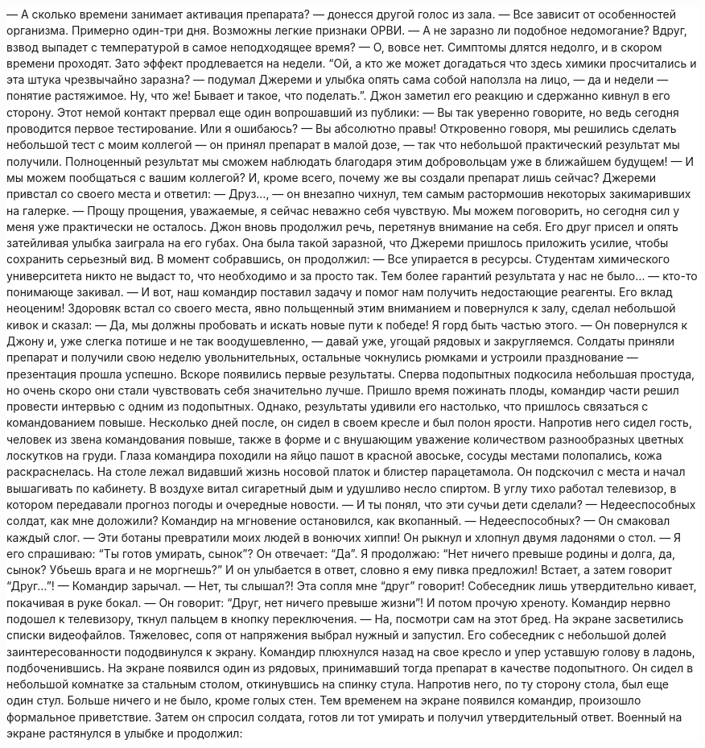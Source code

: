 — А сколько времени занимает активация препарата? — донесся другой голос из зала.
— Все зависит от особенностей организма. Примерно один-три дня. Возможны легкие признаки ОРВИ.
— А не заразно ли подобное недомогание? Вдруг, взвод выпадет с температурой в самое неподходящее время?
— О, вовсе нет. Симптомы длятся недолго, и в скором времени проходят. Зато эффект продлевается на недели.
“Ой, а кто же может догадаться что здесь химики просчитались и  эта штука чрезвычайно заразна? — подумал Джереми и улыбка опять сама собой наползла на лицо, — да и недели — понятие растяжимое. Ну, что же! Бывает и такое, что поделать.”.  Джон заметил его реакцию и сдержанно кивнул в его сторону. Этот немой контакт прервал еще один вопрошавший из публики:
— Вы так уверенно говорите, но ведь сегодня проводится первое тестирование. Или я ошибаюсь?
— Вы абсолютно правы! Откровенно говоря, мы решились сделать небольшой тест с моим коллегой — он принял препарат в малой дозе, — так что небольшой практический результат мы получили. Полноценный результат мы сможем наблюдать благодаря этим добровольцам уже в ближайшем будущем!
— И мы можем пообщаться с вашим коллегой? И, кроме всего,  почему же вы создали препарат лишь сейчас?
Джереми привстал со своего места и ответил:
— Друз…, — он внезапно  чихнул, тем самым растормошив некоторых закимаривших на галерке. — Прощу прощения, уважаемые, я сейчас неважно себя чувствую. Мы можем поговорить, но сегодня сил у меня уже практически не осталось.
Джон вновь продолжил речь, перетянув внимание на себя. Его друг присел и опять затейливая улыбка заиграла на его губах. Она была такой заразной, что Джереми пришлось приложить усилие, чтобы сохранить серьезный вид. В момент собравшись, он продолжил:
— Все упирается в ресурсы. Студентам химического университета никто не выдаст то, что необходимо и за просто так. Тем более гарантий результата у нас не было… — кто-то понимающе закивал. — И вот, наш командир поставил задачу и помог нам получить недостающие реагенты. Его вклад неоценим!
Здоровяк встал со своего места, явно польщенный этим вниманием и повернулся к залу, сделал небольшой кивок и сказал:
— Да, мы должны пробовать и искать новые пути к победе! Я горд быть частью этого. — Он повернулся к Джону и, уже слегка потише и не так воодушевленно, — давай уже, угощай рядовых и закругляемся.
Солдаты приняли препарат и получили свою неделю увольнительных, остальные чокнулись рюмками и устроили празднование — презентация прошла успешно. Вскоре появились первые результаты. Сперва подопытных подкосила небольшая простуда, но очень скоро они стали чувствовать себя значительно лучше. Пришло время пожинать плоды, командир части решил провести интервью с одним из подопытных. Однако, результаты удивили его настолько, что пришлось связаться с командованием повыше.
Несколько дней после, он сидел в своем кресле и был полон ярости. Напротив него сидел гость, человек из звена командования повыше, также в форме и с внушающим уважение количеством разнообразных цветных лоскутков на груди. Глаза командира походили на яйцо пашот в красной авоське, сосуды местами полопались, кожа раскраснелась. На столе лежал видавший жизнь носовой платок и блистер парацетамола. Он подскочил с места и начал вышагивать по кабинету. В воздухе витал сигаретный дым и удушливо несло спиртом. В углу тихо работал телевизор, в котором передавали прогноз погоды и очередные новости.
— И ты понял, что эти сучьи дети сделали?
— Недееспособных солдат, как мне доложили?
Командир на мгновение остановился, как вкопанный.
— Недееспособных? — Он смаковал каждый слог. — Эти ботаны превратили моих людей в вонючих хиппи!
Он рыкнул и хлопнул двумя ладонями о стол.
— Я его спрашиваю: “Ты готов умирать, сынок”? Он отвечает: “Да”. Я продолжаю: “Нет ничего превыше родины и долга, да, сынок? Убьешь врага и не моргнешь?” И он улыбается в ответ, словно я ему пивка предложил! Встает, а затем говорит “Друг…”! — Командир зарычал. — Нет, ты слышал?! Эта сопля мне “друг” говорит!
Собеседник лишь утвердительно кивает, покачивая в руке бокал.
— Он говорит: “Друг, нет ничего превыше жизни”! И потом прочую хреноту.
Командир нервно подошел к телевизору, ткнул пальцем в кнопку переключения.
— На, посмотри сам на этот бред.
На экране засветились списки видеофайлов. Тяжеловес, сопя от напряжения выбрал нужный и запустил. Его собеседник с небольшой долей заинтересованности пододвинулся к экрану. Командир плюхнулся назад на свое кресло и упер уставшую голову в ладонь, подбоченившись. На экране появился один из рядовых, принимавший тогда препарат в качестве подопытного. Он сидел в небольшой комнатке за стальным столом, откинувшись на спинку стула. Напротив него, по ту сторону стола, был еще один стул. Больше ничего и не было, кроме голых стен.
Тем временем на экране появился командир, произошло формальное приветствие. Затем он спросил солдата, готов ли тот умирать и получил утвердительный ответ. Военный на экране растянулся в улыбке и продолжил: